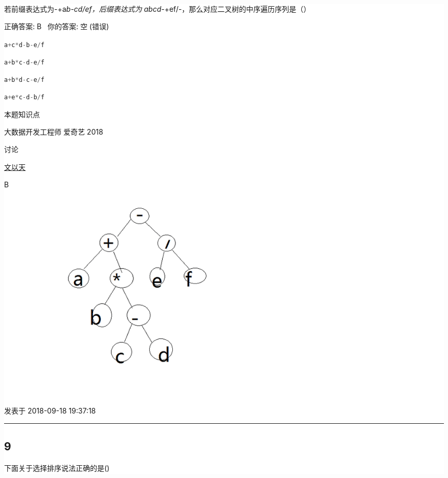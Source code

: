 若前缀表达式为-+a*b-cd/ef，后缀表达式为 abcd-*+ef/-，那么对应二叉树的中序遍历序列是（）

正确答案: B   你的答案: 空 (错误)

```cpp
a+c*d-b-e/f
```

```cpp
a+b*c-d-e/f
```

```cpp
a+b*d-c-e/f
```

```cpp
a+e*c-d-b/f
```

本题知识点

大数据开发工程师 爱奇艺 2018

讨论

[文以天](https://www.nowcoder.com/profile/545969104)

B ![](img/ae33d29fcfdb3d853e871d27d3ee8f8a.png)

发表于 2018-09-18 19:37:18

* * *

## 9

下面关于选择排序说法正确的是()
